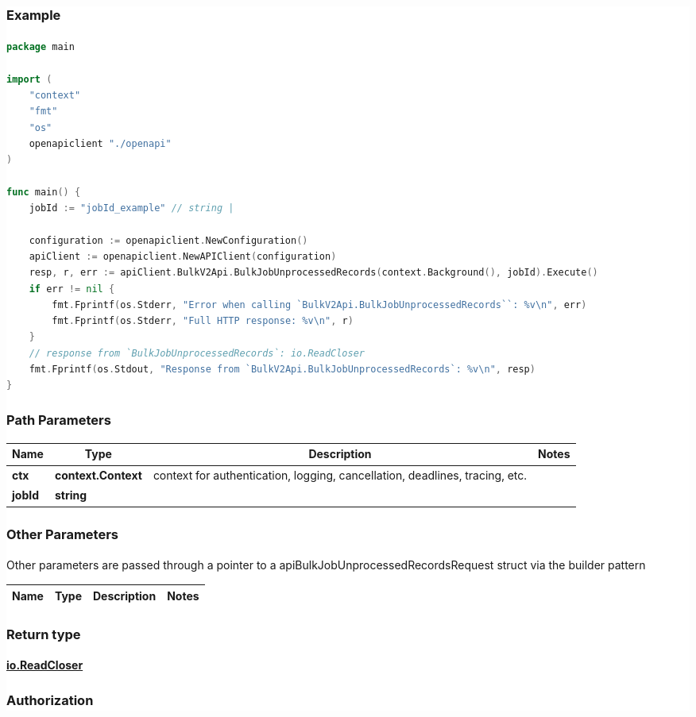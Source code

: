 ### Example

```go
package main

import (
    "context"
    "fmt"
    "os"
    openapiclient "./openapi"
)

func main() {
    jobId := "jobId_example" // string | 

    configuration := openapiclient.NewConfiguration()
    apiClient := openapiclient.NewAPIClient(configuration)
    resp, r, err := apiClient.BulkV2Api.BulkJobUnprocessedRecords(context.Background(), jobId).Execute()
    if err != nil {
        fmt.Fprintf(os.Stderr, "Error when calling `BulkV2Api.BulkJobUnprocessedRecords``: %v\n", err)
        fmt.Fprintf(os.Stderr, "Full HTTP response: %v\n", r)
    }
    // response from `BulkJobUnprocessedRecords`: io.ReadCloser
    fmt.Fprintf(os.Stdout, "Response from `BulkV2Api.BulkJobUnprocessedRecords`: %v\n", resp)
}
```

### Path Parameters


Name | Type | Description  | Notes
------------- | ------------- | ------------- | -------------
**ctx** | **context.Context** | context for authentication, logging, cancellation, deadlines, tracing, etc.
**jobId** | **string** |  | 

### Other Parameters

Other parameters are passed through a pointer to a apiBulkJobUnprocessedRecordsRequest struct via the builder pattern


Name | Type | Description  | Notes
------------- | ------------- | ------------- | -------------


### Return type

[**io.ReadCloser**](io.ReadCloser.md)

### Authorization
